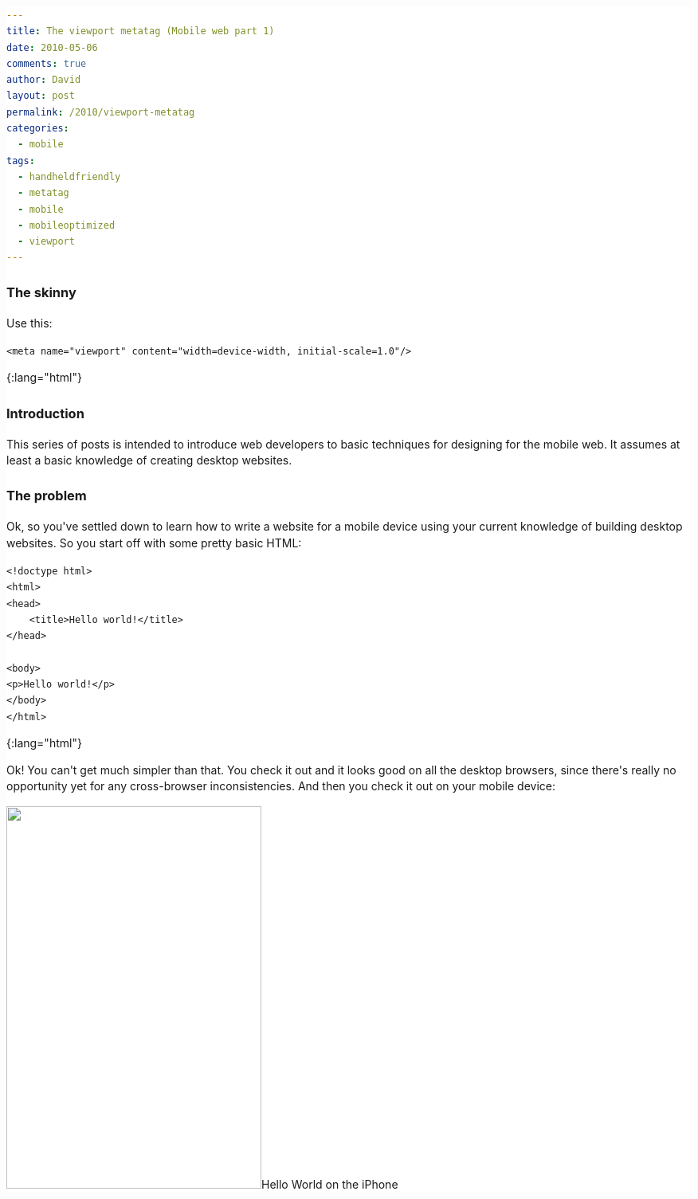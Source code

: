 ```yaml
---
title: The viewport metatag (Mobile web part 1)
date: 2010-05-06
comments: true
author: David
layout: post
permalink: /2010/viewport-metatag
categories:
  - mobile
tags:
  - handheldfriendly
  - metatag
  - mobile
  - mobileoptimized
  - viewport
---
```

### The skinny

Use this:

    <meta name="viewport" content="width=device-width, initial-scale=1.0"/>
{:lang="html"}

### Introduction

This series of posts is intended to introduce web developers to basic techniques for designing for the mobile web. It assumes at least a basic knowledge of creating desktop websites.

### The problem

Ok, so you've settled down to learn how to write a website for a mobile device using your current knowledge of building desktop websites. So you start off with some pretty basic HTML:

    <!doctype html>
    <html>
    <head>
        <title>Hello world!</title>
    </head>

    <body>
    <p>Hello world!</p>
    </body>
    </html>
{:lang="html"}

Ok! You can't get much simpler than that. You check it out and it looks good on all the desktop browsers, since there's really no opportunity yet for any cross-browser inconsistencies. And then you check it out on your mobile device:

<a href="http://davidbcalhoun.com/wp-content/uploads/2010/05/hello-world-iphone.png"><img src="http://davidbcalhoun.com/wp-content/uploads/2010/05/hello-world-iphone.png" alt="" title="hello-world-iphone" width="320" height="480" class="size-full wp-image-199" /></a>Hello World on the iPhone
